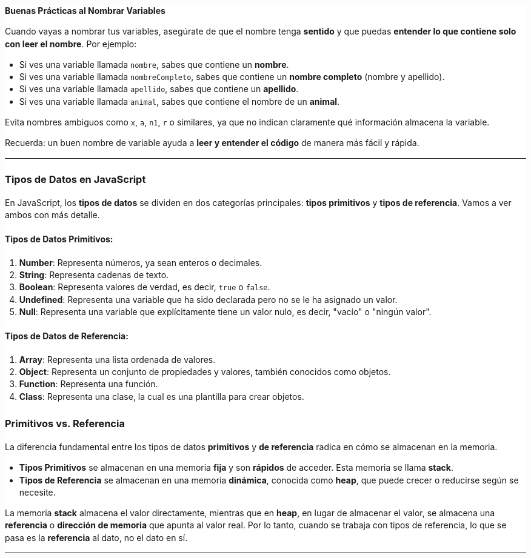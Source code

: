 
**Buenas Prácticas al Nombrar Variables**

Cuando vayas a nombrar tus variables, asegúrate de que el nombre tenga **sentido** y que puedas **entender lo que contiene solo con leer el nombre**. Por ejemplo:

- Si ves una variable llamada `nombre`, sabes que contiene un **nombre**.
- Si ves una variable llamada `nombreCompleto`, sabes que contiene un **nombre completo** (nombre y apellido).
- Si ves una variable llamada `apellido`, sabes que contiene un **apellido**.
- Si ves una variable llamada `animal`, sabes que contiene el nombre de un **animal**.

Evita nombres ambiguos como `x`, `a`, `n1`, `r` o similares, ya que no indican claramente qué información almacena la variable.

Recuerda: un buen nombre de variable ayuda a **leer y entender el código** de manera más fácil y rápida.

---

### **Tipos de Datos en JavaScript**

En JavaScript, los **tipos de datos** se dividen en dos categorías principales: **tipos primitivos** y **tipos de referencia**. Vamos a ver ambos con más detalle.

#### **Tipos de Datos Primitivos:**

1. **Number**: Representa números, ya sean enteros o decimales.
2. **String**: Representa cadenas de texto.
3. **Boolean**: Representa valores de verdad, es decir, `true` o `false`.
4. **Undefined**: Representa una variable que ha sido declarada pero no se le ha asignado un valor.
5. **Null**: Representa una variable que explícitamente tiene un valor nulo, es decir, "vacío" o "ningún valor".

#### **Tipos de Datos de Referencia:**

1. **Array**: Representa una lista ordenada de valores.
2. **Object**: Representa un conjunto de propiedades y valores, también conocidos como objetos.
3. **Function**: Representa una función.
4. **Class**: Representa una clase, la cual es una plantilla para crear objetos.

### **Primitivos vs. Referencia**

La diferencia fundamental entre los tipos de datos **primitivos** y **de referencia** radica en cómo se almacenan en la memoria.

- **Tipos Primitivos** se almacenan en una memoria **fija** y son **rápidos** de acceder. Esta memoria se llama **stack**.
- **Tipos de Referencia** se almacenan en una memoria **dinámica**, conocida como **heap**, que puede crecer o reducirse según se necesite.

La memoria **stack** almacena el valor directamente, mientras que en **heap**, en lugar de almacenar el valor, se almacena una **referencia** o **dirección de memoria** que apunta al valor real. Por lo tanto, cuando se trabaja con tipos de referencia, lo que se pasa es la **referencia** al dato, no el dato en sí.

---